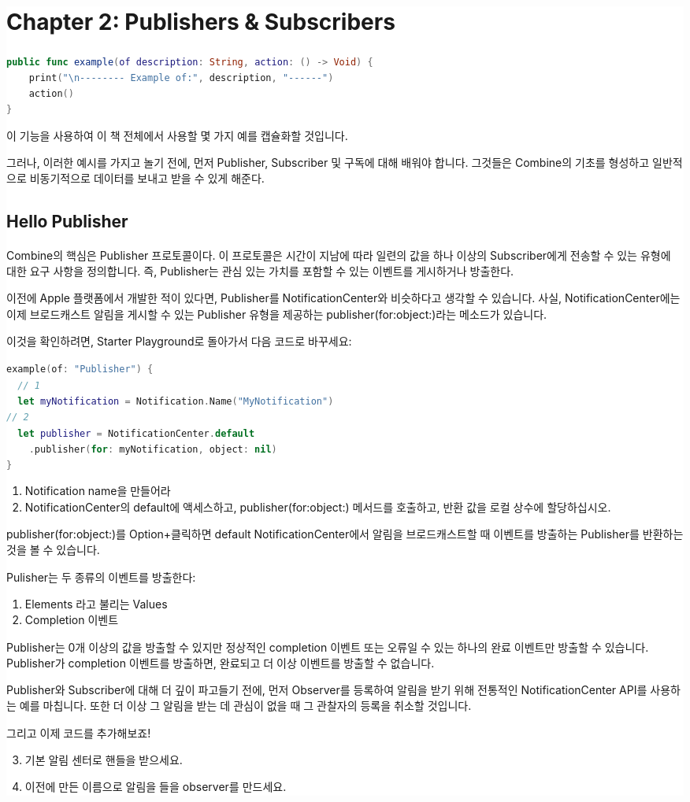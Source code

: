 # Chapter 2: Publishers & Subscribers

```swift
public func example(of description: String, action: () -> Void) {
    print("\n-------- Example of:", description, "------")
    action()
}
```

이 기능을 사용하여 이 책 전체에서 사용할 몇 가지 예를 캡슐화할 것입니다.

그러나, 이러한 예시를 가지고 놀기 전에, 먼저 Publisher, Subscriber 및 구독에 대해 배워야 합니다. 그것들은 Combine의 기초를 형성하고 일반적으로 비동기적으로 데이터를 보내고 받을 수 있게 해준다.

## Hello Publisher

Combine의 핵심은 Publisher 프로토콜이다. 이 프로토콜은 시간이 지남에 따라 일련의 값을 하나 이상의 Subscriber에게 전송할 수 있는 유형에 대한 요구 사항을 정의합니다. 즉, Publisher는 관심 있는 가치를 포함할 수 있는 이벤트를 게시하거나 방출한다.

이전에 Apple 플랫폼에서 개발한 적이 있다면, Publisher를 NotificationCenter와 비슷하다고 생각할 수 있습니다. 사실, NotificationCenter에는 이제 브로드캐스트 알림을 게시할 수 있는 Publisher 유형을 제공하는 publisher(for:object:)라는 메소드가 있습니다.

이것을 확인하려면, Starter Playground로 돌아가서 다음 코드로 바꾸세요:

```swift
example(of: "Publisher") {
  // 1
  let myNotification = Notification.Name("MyNotification")
// 2
  let publisher = NotificationCenter.default
    .publisher(for: myNotification, object: nil)
}
```

1. Notification name을 만들어라
2. NotificationCenter의 default에 액세스하고, publisher(for:object:) 메서드를 호출하고, 반환 값을 로컬 상수에 할당하십시오.

publisher(for:object:)를 Option+클릭하면 default NotificationCenter에서 알림을 브로드캐스트할 때 이벤트를 방출하는 Publisher를 반환하는 것을 볼 수 있습니다.

Pulisher는 두 종류의 이벤트를 방출한다:

1. Elements 라고 불리는 Values
2. Completion 이벤트

Publisher는 0개 이상의 값을 방출할 수 있지만 정상적인 completion 이벤트 또는 오류일 수 있는 하나의 완료 이벤트만 방출할 수 있습니다. Publisher가 completion 이벤트를 방출하면, 완료되고 더 이상 이벤트를 방출할 수 없습니다.

Publisher와 Subscriber에 대해 더 깊이 파고들기 전에, 먼저 Observer를 등록하여 알림을 받기 위해 전통적인 NotificationCenter API를 사용하는 예를 마칩니다. 또한 더 이상 그 알림을 받는 데 관심이 없을 때 그 관찰자의 등록을 취소할 것입니다.

그리고 이제 코드를 추가해보죠!

3. 기본 알림 센터로 핸들을 받으세요.

4. 이전에 만든 이름으로 알림을 들을 observer를 만드세요.
